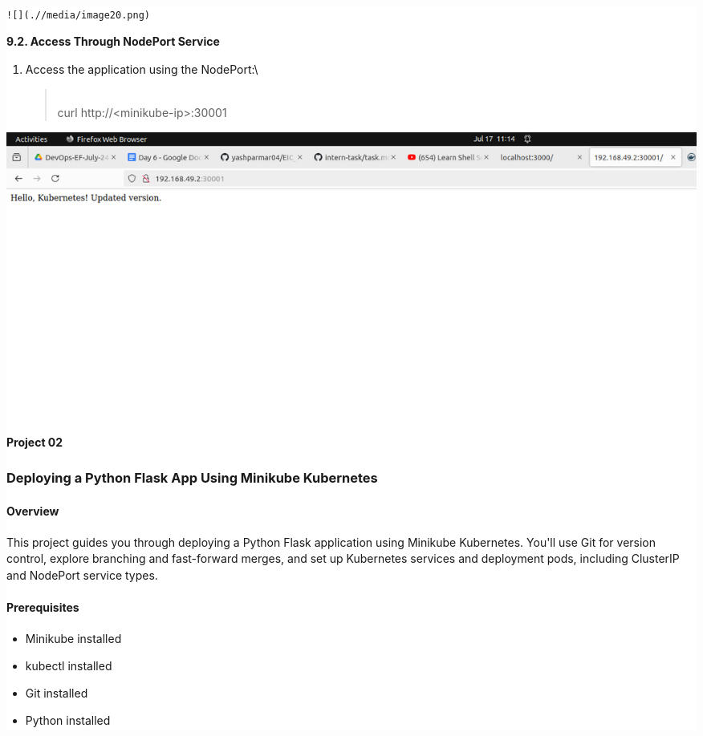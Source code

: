     ![](.//media/image20.png)

**9.2. Access Through NodePort Service**

1.  Access the application using the NodePort:\
    > \
    > curl http://\<minikube-ip\>:30001

![](.//media/image21.png)

**Project 02**

### **Deploying a Python Flask App Using Minikube Kubernetes**

#### **Overview**

This project guides you through deploying a Python Flask application
using Minikube Kubernetes. You\'ll use Git for version control, explore
branching and fast-forward merges, and set up Kubernetes services and
deployment pods, including ClusterIP and NodePort service types.

#### **Prerequisites**

-   Minikube installed

-   kubectl installed

-   Git installed

-   Python installed
